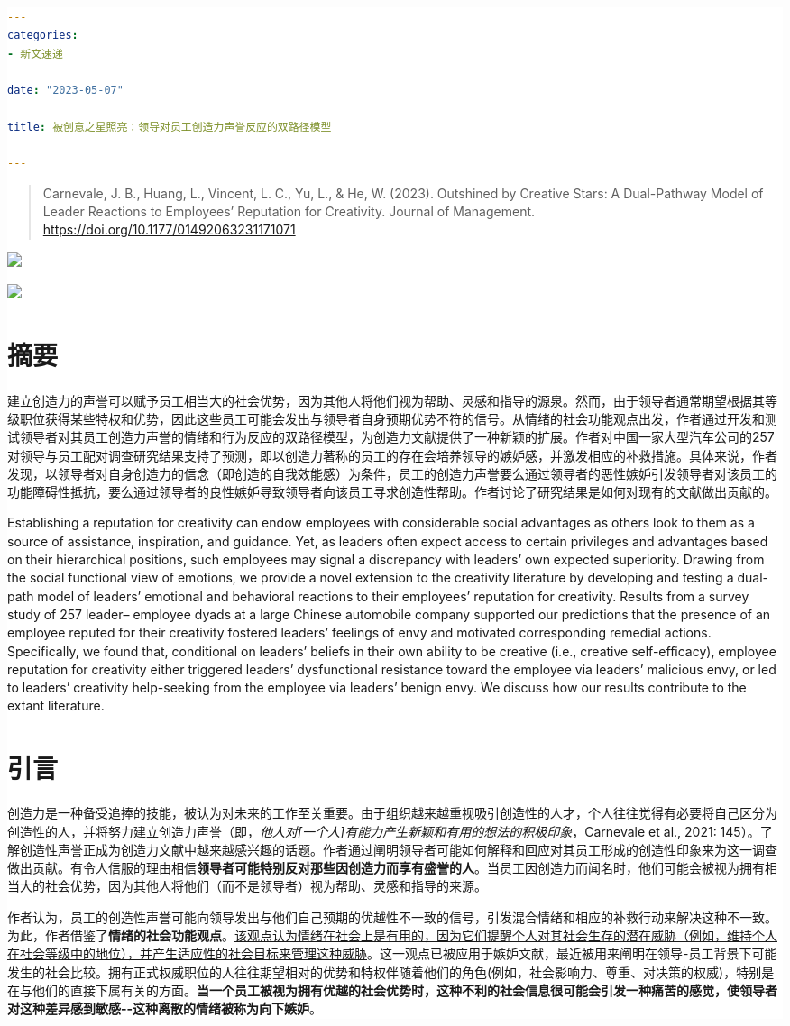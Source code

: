 ```yaml
---
categories:
- 新文速递

date: "2023-05-07"

title: 被创意之星照亮：领导对员工创造力声誉反应的双路径模型

---
```


> Carnevale, J. B., Huang, L., Vincent, L. C., Yu, L., & He, W. (2023). Outshined by Creative Stars: A Dual-Pathway Model of Leader Reactions to Employees’ Reputation for Creativity. Journal of Management. https://doi.org/10.1177/01492063231171071



![](https://files.mdnice.com/user/24987/c5ce7726-fc1a-427c-a5a1-2cf097f981f8.png)

![](https://tie-1315290370.cos.ap-beijing.myqcloud.com/Paper/20230507160224.png)

# 摘要

建立创造力的声誉可以赋予员工相当大的社会优势，因为其他人将他们视为帮助、灵感和指导的源泉。然而，由于领导者通常期望根据其等级职位获得某些特权和优势，因此这些员工可能会发出与领导者自身预期优势不符的信号。从情绪的社会功能观点出发，作者通过开发和测试领导者对其员工创造力声誉的情绪和行为反应的双路径模型，为创造力文献提供了一种新颖的扩展。作者对中国一家大型汽车公司的257对领导与员工配对调查研究结果支持了预测，即以创造力著称的员工的存在会培养领导的嫉妒感，并激发相应的补救措施。具体来说，作者发现，以领导者对自身创造力的信念（即创造的自我效能感）为条件，员工的创造力声誉要么通过领导者的恶性嫉妒引发领导者对该员工的功能障碍性抵抗，要么通过领导者的良性嫉妒导致领导者向该员工寻求创造性帮助。作者讨论了研究结果是如何对现有的文献做出贡献的。

Establishing a reputation for creativity can endow employees with considerable social advantages as others look to them as a source of assistance, inspiration, and guidance. Yet, as leaders often expect access to certain privileges and advantages based on their hierarchical positions, such employees may signal a discrepancy with leaders’ own expected superiority. Drawing from the social functional view of emotions, we provide a novel extension to the creativity literature by developing and testing a dual-path model of leaders’ emotional and behavioral reactions to their employees’ reputation for creativity. Results from a survey study of 257 leader– employee dyads at a large Chinese automobile company supported our predictions that the presence of an employee reputed for their creativity fostered leaders’ feelings of envy and motivated corresponding remedial actions. Specifically, we found that, conditional on leaders’ beliefs in their own ability to be creative (i.e., creative self-efficacy), employee reputation for creativity either triggered leaders’ dysfunctional resistance toward the employee via leaders’ malicious envy, or led to leaders’ creativity help-seeking from the employee via leaders’ benign envy. We discuss how our results contribute to the extant literature.

# 引言

创造力是一种备受追捧的技能，被认为对未来的工作至关重要。由于组织越来越重视吸引创造性的人才，个人往往觉得有必要将自己区分为创造性的人，并将努力建立创造力声誉（即，<u>*他人对[一个人]有能力产生新颖和有用的想法的积极印象*</u>，Carnevale et al., 2021: 145）。了解创造性声誉正成为创造力文献中越来越感兴趣的话题。作者通过阐明领导者可能如何解释和回应对其员工形成的创造性印象来为这一调查做出贡献。有令人信服的理由相信**领导者可能特别反对那些因创造力而享有盛誉的人**。当员工因创造力而闻名时，他们可能会被视为拥有相当大的社会优势，因为其他人将他们（而不是领导者）视为帮助、灵感和指导的来源。

作者认为，员工的创造性声誉可能向领导发出与他们自己预期的优越性不一致的信号，引发混合情绪和相应的补救行动来解决这种不一致。为此，作者借鉴了**情绪的社会功能观点**。<u>该观点认为情绪在社会上是有用的，因为它们提醒个人对其社会生存的潜在威胁（例如，维持个人在社会等级中的地位），并产生适应性的社会目标来管理这种威胁</u>。这一观点已被应用于嫉妒文献，最近被用来阐明在领导-员工背景下可能发生的社会比较。拥有正式权威职位的人往往期望相对的优势和特权伴随着他们的角色(例如，社会影响力、尊重、对决策的权威)，特别是在与他们的直接下属有关的方面。**当一个员工被视为拥有优越的社会优势时，这种不利的社会信息很可能会引发一种痛苦的感觉，使领导者对这种差异感到敏感--这种离散的情绪被称为向下嫉妒**。
